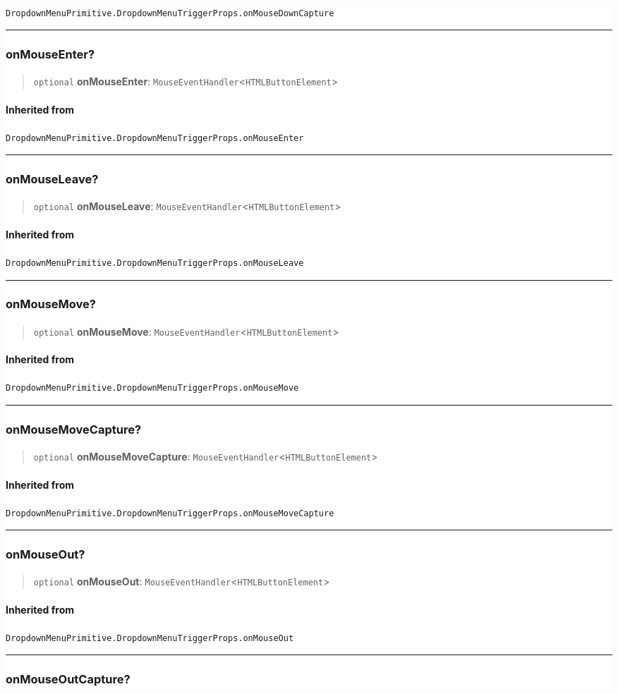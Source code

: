 `DropdownMenuPrimitive.DropdownMenuTriggerProps.onMouseDownCapture`

***

### onMouseEnter?

> `optional` **onMouseEnter**: `MouseEventHandler`\<`HTMLButtonElement`\>

#### Inherited from

`DropdownMenuPrimitive.DropdownMenuTriggerProps.onMouseEnter`

***

### onMouseLeave?

> `optional` **onMouseLeave**: `MouseEventHandler`\<`HTMLButtonElement`\>

#### Inherited from

`DropdownMenuPrimitive.DropdownMenuTriggerProps.onMouseLeave`

***

### onMouseMove?

> `optional` **onMouseMove**: `MouseEventHandler`\<`HTMLButtonElement`\>

#### Inherited from

`DropdownMenuPrimitive.DropdownMenuTriggerProps.onMouseMove`

***

### onMouseMoveCapture?

> `optional` **onMouseMoveCapture**: `MouseEventHandler`\<`HTMLButtonElement`\>

#### Inherited from

`DropdownMenuPrimitive.DropdownMenuTriggerProps.onMouseMoveCapture`

***

### onMouseOut?

> `optional` **onMouseOut**: `MouseEventHandler`\<`HTMLButtonElement`\>

#### Inherited from

`DropdownMenuPrimitive.DropdownMenuTriggerProps.onMouseOut`

***

### onMouseOutCapture?
